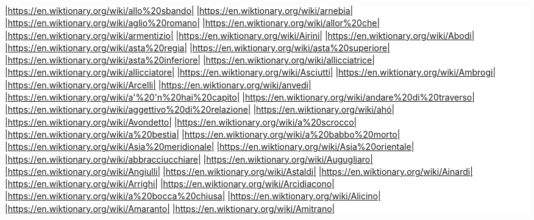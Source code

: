|https://en.wiktionary.org/wiki/allo%20sbando|
|https://en.wiktionary.org/wiki/arnebia|
|https://en.wiktionary.org/wiki/aglio%20romano|
|https://en.wiktionary.org/wiki/allor%20che|
|https://en.wiktionary.org/wiki/armentizio|
|https://en.wiktionary.org/wiki/Airini|
|https://en.wiktionary.org/wiki/Abodi|
|https://en.wiktionary.org/wiki/asta%20regia|
|https://en.wiktionary.org/wiki/asta%20superiore|
|https://en.wiktionary.org/wiki/asta%20inferiore|
|https://en.wiktionary.org/wiki/allicciatrice|
|https://en.wiktionary.org/wiki/allicciatore|
|https://en.wiktionary.org/wiki/Asciutti|
|https://en.wiktionary.org/wiki/Ambrogi|
|https://en.wiktionary.org/wiki/Arcelli|
|https://en.wiktionary.org/wiki/anvedi|
|https://en.wiktionary.org/wiki/a'%20'n%20hai%20capito|
|https://en.wiktionary.org/wiki/andare%20di%20traverso|
|https://en.wiktionary.org/wiki/aggettivo%20di%20relazione|
|https://en.wiktionary.org/wiki/ahó|
|https://en.wiktionary.org/wiki/Avondetto|
|https://en.wiktionary.org/wiki/a%20scrocco|
|https://en.wiktionary.org/wiki/a%20bestia|
|https://en.wiktionary.org/wiki/a%20babbo%20morto|
|https://en.wiktionary.org/wiki/Asia%20meridionale|
|https://en.wiktionary.org/wiki/Asia%20orientale|
|https://en.wiktionary.org/wiki/abbracciucchiare|
|https://en.wiktionary.org/wiki/Augugliaro|
|https://en.wiktionary.org/wiki/Angiulli|
|https://en.wiktionary.org/wiki/Astaldi|
|https://en.wiktionary.org/wiki/Ainardi|
|https://en.wiktionary.org/wiki/Arrighi|
|https://en.wiktionary.org/wiki/Arcidiacono|
|https://en.wiktionary.org/wiki/a%20bocca%20chiusa|
|https://en.wiktionary.org/wiki/Alicino|
|https://en.wiktionary.org/wiki/Amaranto|
|https://en.wiktionary.org/wiki/Amitrano|